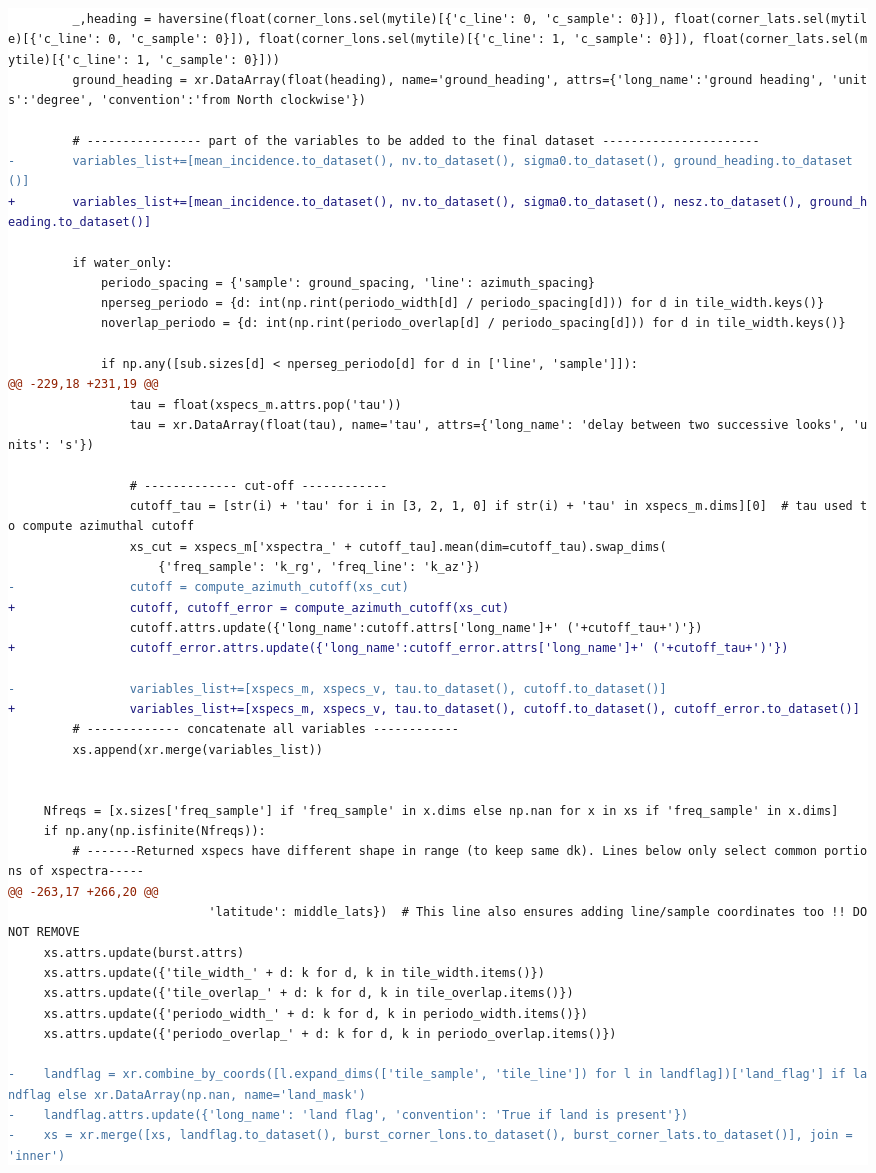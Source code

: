```diff
         _,heading = haversine(float(corner_lons.sel(mytile)[{'c_line': 0, 'c_sample': 0}]), float(corner_lats.sel(mytile)[{'c_line': 0, 'c_sample': 0}]), float(corner_lons.sel(mytile)[{'c_line': 1, 'c_sample': 0}]), float(corner_lats.sel(mytile)[{'c_line': 1, 'c_sample': 0}]))
         ground_heading = xr.DataArray(float(heading), name='ground_heading', attrs={'long_name':'ground heading', 'units':'degree', 'convention':'from North clockwise'})
         
         # ---------------- part of the variables to be added to the final dataset ----------------------
-        variables_list+=[mean_incidence.to_dataset(), nv.to_dataset(), sigma0.to_dataset(), ground_heading.to_dataset()]
+        variables_list+=[mean_incidence.to_dataset(), nv.to_dataset(), sigma0.to_dataset(), nesz.to_dataset(), ground_heading.to_dataset()]
 
         if water_only:
             periodo_spacing = {'sample': ground_spacing, 'line': azimuth_spacing}
             nperseg_periodo = {d: int(np.rint(periodo_width[d] / periodo_spacing[d])) for d in tile_width.keys()}
             noverlap_periodo = {d: int(np.rint(periodo_overlap[d] / periodo_spacing[d])) for d in tile_width.keys()}
 
             if np.any([sub.sizes[d] < nperseg_periodo[d] for d in ['line', 'sample']]):
@@ -229,18 +231,19 @@
                 tau = float(xspecs_m.attrs.pop('tau'))
                 tau = xr.DataArray(float(tau), name='tau', attrs={'long_name': 'delay between two successive looks', 'units': 's'})
 
                 # ------------- cut-off ------------
                 cutoff_tau = [str(i) + 'tau' for i in [3, 2, 1, 0] if str(i) + 'tau' in xspecs_m.dims][0]  # tau used to compute azimuthal cutoff
                 xs_cut = xspecs_m['xspectra_' + cutoff_tau].mean(dim=cutoff_tau).swap_dims(
                     {'freq_sample': 'k_rg', 'freq_line': 'k_az'})
-                cutoff = compute_azimuth_cutoff(xs_cut)
+                cutoff, cutoff_error = compute_azimuth_cutoff(xs_cut)
                 cutoff.attrs.update({'long_name':cutoff.attrs['long_name']+' ('+cutoff_tau+')'})
+                cutoff_error.attrs.update({'long_name':cutoff_error.attrs['long_name']+' ('+cutoff_tau+')'})
 
-                variables_list+=[xspecs_m, xspecs_v, tau.to_dataset(), cutoff.to_dataset()]
+                variables_list+=[xspecs_m, xspecs_v, tau.to_dataset(), cutoff.to_dataset(), cutoff_error.to_dataset()]
         # ------------- concatenate all variables ------------
         xs.append(xr.merge(variables_list))
 
 
     Nfreqs = [x.sizes['freq_sample'] if 'freq_sample' in x.dims else np.nan for x in xs if 'freq_sample' in x.dims]
     if np.any(np.isfinite(Nfreqs)):
         # -------Returned xspecs have different shape in range (to keep same dk). Lines below only select common portions of xspectra-----
@@ -263,17 +266,20 @@
                            'latitude': middle_lats})  # This line also ensures adding line/sample coordinates too !! DO NOT REMOVE
     xs.attrs.update(burst.attrs)
     xs.attrs.update({'tile_width_' + d: k for d, k in tile_width.items()})
     xs.attrs.update({'tile_overlap_' + d: k for d, k in tile_overlap.items()})
     xs.attrs.update({'periodo_width_' + d: k for d, k in periodo_width.items()})
     xs.attrs.update({'periodo_overlap_' + d: k for d, k in periodo_overlap.items()})
 
-    landflag = xr.combine_by_coords([l.expand_dims(['tile_sample', 'tile_line']) for l in landflag])['land_flag'] if landflag else xr.DataArray(np.nan, name='land_mask')
-    landflag.attrs.update({'long_name': 'land flag', 'convention': 'True if land is present'})
-    xs = xr.merge([xs, landflag.to_dataset(), burst_corner_lons.to_dataset(), burst_corner_lats.to_dataset()], join = 'inner')
```